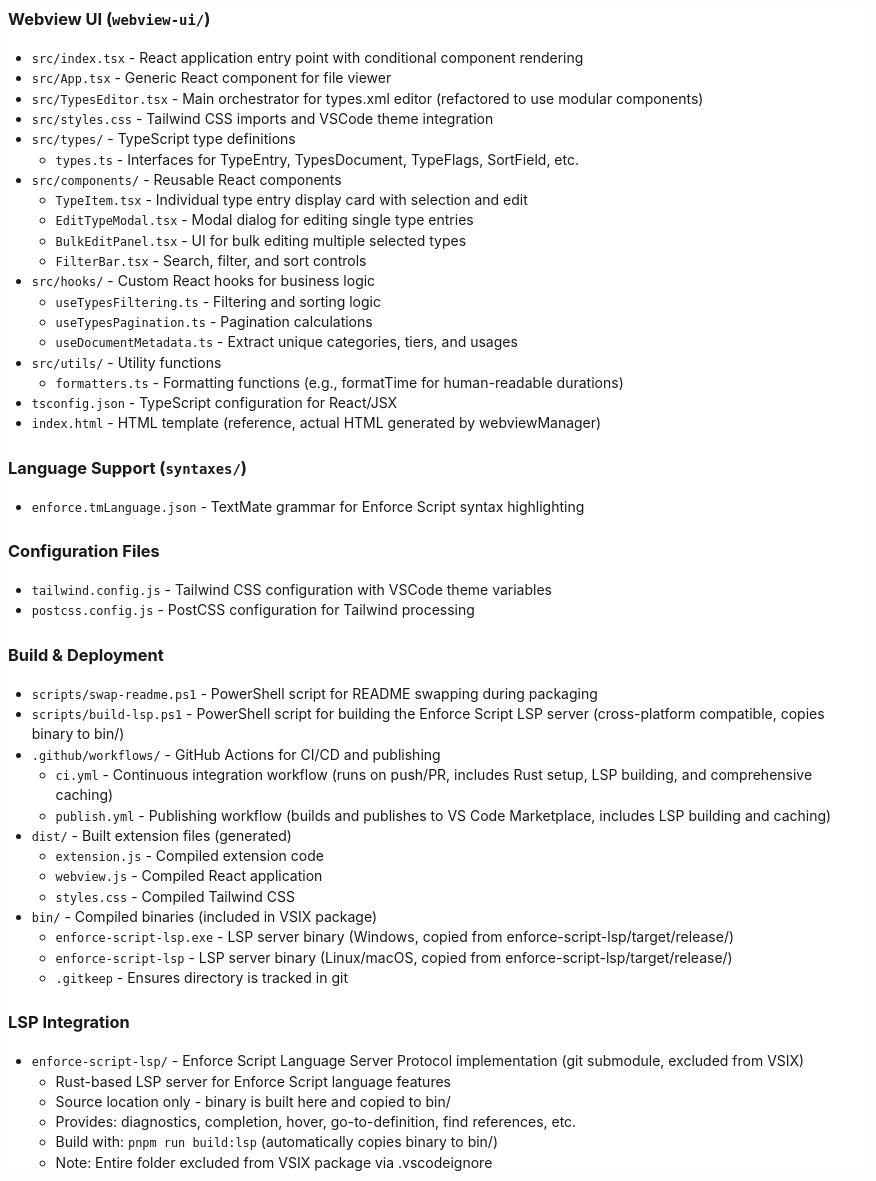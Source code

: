 ### Webview UI (`webview-ui/`)
- `src/index.tsx` - React application entry point with conditional component rendering
- `src/App.tsx` - Generic React component for file viewer
- `src/TypesEditor.tsx` - Main orchestrator for types.xml editor (refactored to use modular components)
- `src/styles.css` - Tailwind CSS imports and VSCode theme integration
- `src/types/` - TypeScript type definitions
  - `types.ts` - Interfaces for TypeEntry, TypesDocument, TypeFlags, SortField, etc.
- `src/components/` - Reusable React components
  - `TypeItem.tsx` - Individual type entry display card with selection and edit
  - `EditTypeModal.tsx` - Modal dialog for editing single type entries
  - `BulkEditPanel.tsx` - UI for bulk editing multiple selected types
  - `FilterBar.tsx` - Search, filter, and sort controls
- `src/hooks/` - Custom React hooks for business logic
  - `useTypesFiltering.ts` - Filtering and sorting logic
  - `useTypesPagination.ts` - Pagination calculations
  - `useDocumentMetadata.ts` - Extract unique categories, tiers, and usages
- `src/utils/` - Utility functions
  - `formatters.ts` - Formatting functions (e.g., formatTime for human-readable durations)
- `tsconfig.json` - TypeScript configuration for React/JSX
- `index.html` - HTML template (reference, actual HTML generated by webviewManager)

### Language Support (`syntaxes/`)
- `enforce.tmLanguage.json` - TextMate grammar for Enforce Script syntax highlighting

### Configuration Files
- `tailwind.config.js` - Tailwind CSS configuration with VSCode theme variables
- `postcss.config.js` - PostCSS configuration for Tailwind processing

### Build & Deployment
- `scripts/swap-readme.ps1` - PowerShell script for README swapping during packaging
- `scripts/build-lsp.ps1` - PowerShell script for building the Enforce Script LSP server (cross-platform compatible, copies binary to bin/)
- `.github/workflows/` - GitHub Actions for CI/CD and publishing
  - `ci.yml` - Continuous integration workflow (runs on push/PR, includes Rust setup, LSP building, and comprehensive caching)
  - `publish.yml` - Publishing workflow (builds and publishes to VS Code Marketplace, includes LSP building and caching)
- `dist/` - Built extension files (generated)
  - `extension.js` - Compiled extension code
  - `webview.js` - Compiled React application
  - `styles.css` - Compiled Tailwind CSS
- `bin/` - Compiled binaries (included in VSIX package)
  - `enforce-script-lsp.exe` - LSP server binary (Windows, copied from enforce-script-lsp/target/release/)
  - `enforce-script-lsp` - LSP server binary (Linux/macOS, copied from enforce-script-lsp/target/release/)
  - `.gitkeep` - Ensures directory is tracked in git

### LSP Integration
- `enforce-script-lsp/` - Enforce Script Language Server Protocol implementation (git submodule, excluded from VSIX)
  - Rust-based LSP server for Enforce Script language features
  - Source location only - binary is built here and copied to bin/
  - Provides: diagnostics, completion, hover, go-to-definition, find references, etc.
  - Build with: `pnpm run build:lsp` (automatically copies binary to bin/)
  - Note: Entire folder excluded from VSIX package via .vscodeignore
